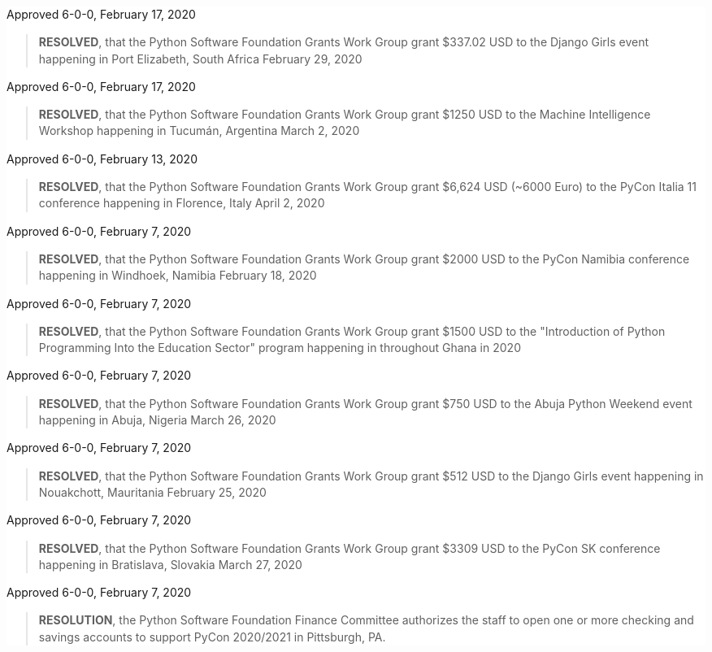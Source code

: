 
Approved 6\-0\-0, February 17, 2020



> **RESOLVED**, that the Python Software Foundation Grants Work Group grant $337\.02 USD to the Django Girls event happening in Port Elizabeth, South Africa February 29, 2020


Approved 6\-0\-0, February 17, 2020



> **RESOLVED**, that the Python Software Foundation Grants Work Group grant $1250 USD to the Machine Intelligence Workshop happening in Tucumán, Argentina March 2, 2020


Approved 6\-0\-0, February 13, 2020



> **RESOLVED**, that the Python Software Foundation Grants Work Group grant $6,624 USD (\~6000 Euro) to the PyCon Italia 11 conference happening in Florence, Italy April 2, 2020


Approved 6\-0\-0, February 7, 2020



> **RESOLVED**, that the Python Software Foundation Grants Work Group grant $2000 USD to the PyCon Namibia conference happening in Windhoek, Namibia February 18, 2020


Approved 6\-0\-0, February 7, 2020



> **RESOLVED**, that the Python Software Foundation Grants Work Group grant $1500 USD to the "Introduction of Python Programming Into the Education Sector" program happening in throughout Ghana in 2020


Approved 6\-0\-0, February 7, 2020



> **RESOLVED**, that the Python Software Foundation Grants Work Group grant $750 USD to the Abuja Python Weekend event happening in Abuja, Nigeria March 26, 2020


Approved 6\-0\-0, February 7, 2020



> **RESOLVED**, that the Python Software Foundation Grants Work Group grant $512 USD to the Django Girls event happening in Nouakchott, Mauritania February 25, 2020


Approved 6\-0\-0, February 7, 2020



> **RESOLVED**, that the Python Software Foundation Grants Work Group grant $3309 USD to the PyCon SK conference happening in Bratislava, Slovakia March 27, 2020


Approved 6\-0\-0, February 7, 2020



> **RESOLUTION**, the Python Software Foundation Finance Committee authorizes the staff to open one or more checking and savings accounts to support PyCon 2020/2021 in Pittsburgh, PA.
